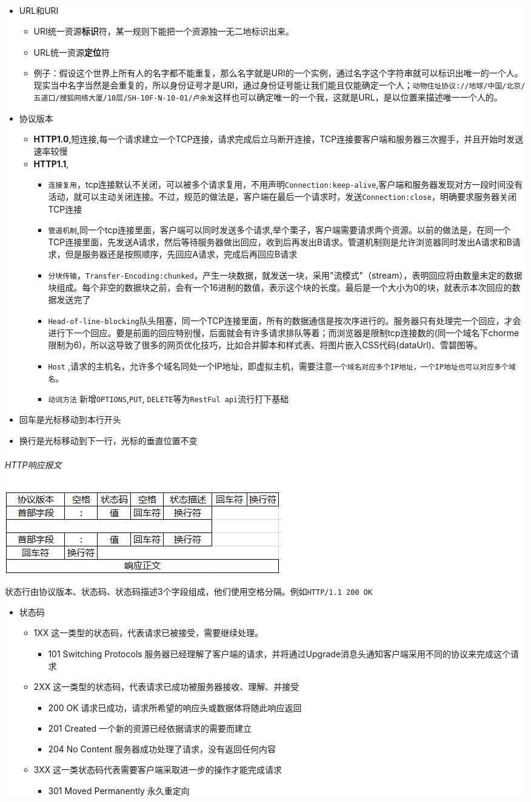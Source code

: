 
  * URL和URI
    * URI统一资源**标识**符，某一规则下能把一个资源独一无二地标识出来。

    * URL统一资源**定位**符

    * 例子：假设这个世界上所有人的名字都不能重复，那么名字就是URI的一个实例，通过名字这个字符串就可以标识出唯一的一个人。现实当中名字当然是会重复的，所以身份证号才是URI，通过身份证号能让我们能且仅能确定一个人；`动物住址协议://地球/中国/北京/五道口/搜狐网络大厦/10层/SH-10F-N-10-01/卢余发`这样也可以确定唯一的一个我，这就是URL，是以位置来描述唯一一个人的。

  * 协议版本
    * **HTTP1.0**,短连接,每一个请求建立一个TCP连接，请求完成后立马断开连接，TCP连接要客户端和服务器三次握手，并且开始时发送速率较慢
    * **HTTP1.1**,
       * `连接复用`，tcp连接默认不关闭，可以被多个请求复用，不用声明`Connection:keep-alive`,客户端和服务器发现对方一段时间没有活动，就可以主动关闭连接。不过，规范的做法是，客户端在最后一个请求时，发送`Connection:close`，明确要求服务器关闭TCP连接

       * `管道机制`,同一个tcp连接里面，客户端可以同时发送多个请求,举个栗子，客户端需要请求两个资源。以前的做法是，在同一个TCP连接里面，先发送A请求，然后等待服务器做出回应，收到后再发出B请求。管道机制则是允许浏览器同时发出A请求和B请求，但是服务器还是按照顺序，先回应A请求，完成后再回应B请求

       * `分块传输`，`Transfer-Encoding:chunked`，产生一块数据，就发送一块，采用"流模式"（stream），表明回应将由数量未定的数据块组成。每个非空的数据块之前，会有一个16进制的数值，表示这个块的长度。最后是一个大小为0的块，就表示本次回应的数据发送完了

       * `Head-of-line-blocking`队头阻塞，同一个TCP连接里面，所有的数据通信是按次序进行的。服务器只有处理完一个回应，才会进行下一个回应。要是前面的回应特别慢，后面就会有许多请求排队等着；而浏览器是限制tcp连接数的(同一个域名下chorme限制为6)，所以这导致了很多的网页优化技巧，比如合并脚本和样式表、将图片嵌入CSS代码(dataUrl)、雪碧图等。

       * `Host` ,请求的主机名，允许多个域名同处一个IP地址，即虚拟主机，需要注意`一个域名对应多个IP地址，一个IP地址也可以对应多个域名`。

       * `动词方法` 新增`OPTIONS`,`PUT`, `DELETE`等为`RestFul api`流行打下基础

  * 回车是光标移动到本行开头

  * 换行是光标移动到下一行，光标的垂直位置不变


######  HTTP响应报文

   ![9](https://github.com/luyufa/NodeLearning/blob/master/browser/9.png)


状态行由协议版本、状态码、状态码描述3个字段组成，他们使用空格分隔。例如`HTTP/1.1 200 OK`

  * 状态码
    * 1XX 这一类型的状态码，代表请求已被接受，需要继续处理。
      * 101 Switching Protocols  服务器已经理解了客户端的请求，并将通过Upgrade消息头通知客户端采用不同的协议来完成这个请求

    * 2XX 这一类型的状态码，代表请求已成功被服务器接收、理解、并接受
      * 200 OK 请求已成功，请求所希望的响应头或数据体将随此响应返回

      * 201 Created 一个新的资源已经依据请求的需要而建立

      * 204 No Content 服务器成功处理了请求，没有返回任何内容

    * 3XX 这一类状态码代表需要客户端采取进一步的操作才能完成请求
       * 301 Moved Permanently 永久重定向
